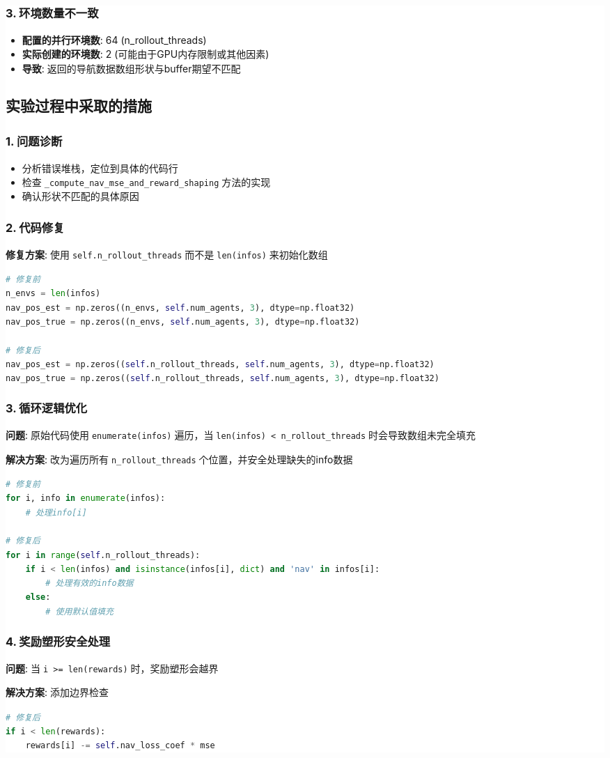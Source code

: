 ### 3. 环境数量不一致
- **配置的并行环境数**: 64 (n_rollout_threads)
- **实际创建的环境数**: 2 (可能由于GPU内存限制或其他因素)
- **导致**: 返回的导航数据数组形状与buffer期望不匹配

## 实验过程中采取的措施

### 1. 问题诊断
- 分析错误堆栈，定位到具体的代码行
- 检查 `_compute_nav_mse_and_reward_shaping` 方法的实现
- 确认形状不匹配的具体原因

### 2. 代码修复
**修复方案**: 使用 `self.n_rollout_threads` 而不是 `len(infos)` 来初始化数组

```python
# 修复前
n_envs = len(infos)
nav_pos_est = np.zeros((n_envs, self.num_agents, 3), dtype=np.float32)
nav_pos_true = np.zeros((n_envs, self.num_agents, 3), dtype=np.float32)

# 修复后
nav_pos_est = np.zeros((self.n_rollout_threads, self.num_agents, 3), dtype=np.float32)
nav_pos_true = np.zeros((self.n_rollout_threads, self.num_agents, 3), dtype=np.float32)
```

### 3. 循环逻辑优化
**问题**: 原始代码使用 `enumerate(infos)` 遍历，当 `len(infos) < n_rollout_threads` 时会导致数组未完全填充

**解决方案**: 改为遍历所有 `n_rollout_threads` 个位置，并安全处理缺失的info数据

```python
# 修复前
for i, info in enumerate(infos):
    # 处理info[i]

# 修复后
for i in range(self.n_rollout_threads):
    if i < len(infos) and isinstance(infos[i], dict) and 'nav' in infos[i]:
        # 处理有效的info数据
    else:
        # 使用默认值填充
```

### 4. 奖励塑形安全处理
**问题**: 当 `i >= len(rewards)` 时，奖励塑形会越界

**解决方案**: 添加边界检查
```python
# 修复后
if i < len(rewards):
    rewards[i] -= self.nav_loss_coef * mse
```
